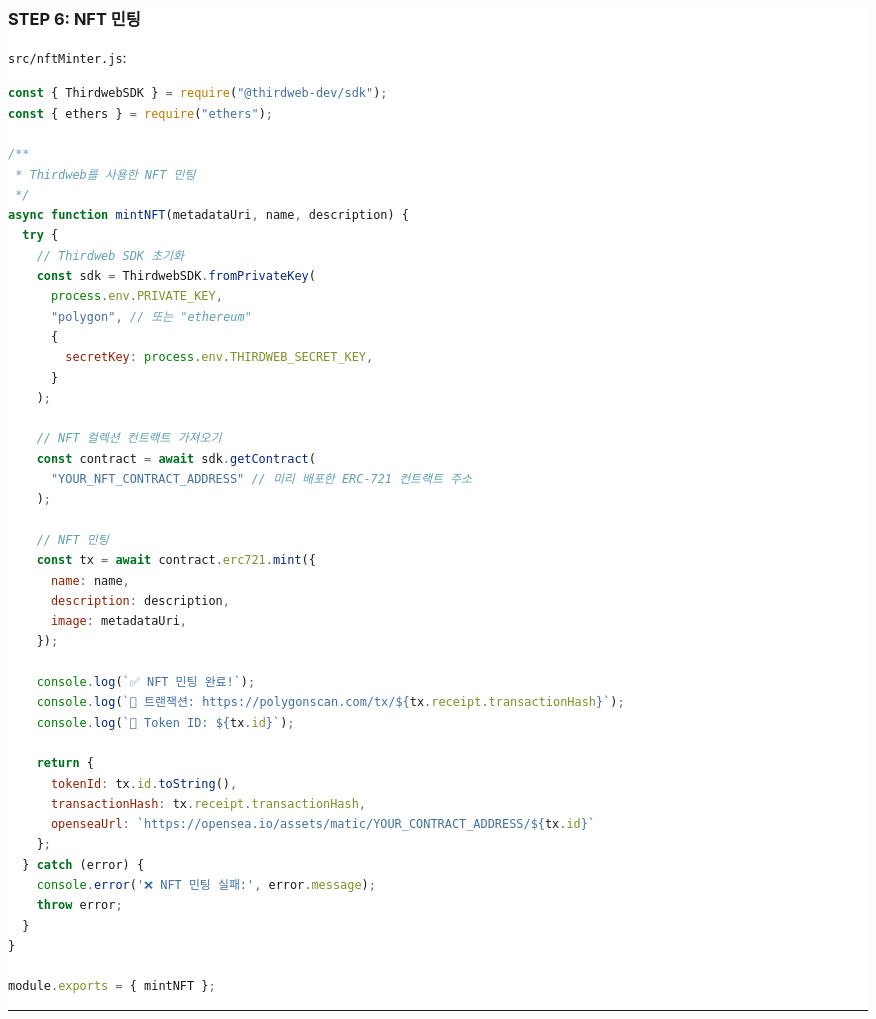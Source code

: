 
### **STEP 6: NFT 민팅**

`src/nftMinter.js`:

```javascript
const { ThirdwebSDK } = require("@thirdweb-dev/sdk");
const { ethers } = require("ethers");

/**
 * Thirdweb를 사용한 NFT 민팅
 */
async function mintNFT(metadataUri, name, description) {
  try {
    // Thirdweb SDK 초기화
    const sdk = ThirdwebSDK.fromPrivateKey(
      process.env.PRIVATE_KEY,
      "polygon", // 또는 "ethereum"
      {
        secretKey: process.env.THIRDWEB_SECRET_KEY,
      }
    );

    // NFT 컬렉션 컨트랙트 가져오기
    const contract = await sdk.getContract(
      "YOUR_NFT_CONTRACT_ADDRESS" // 미리 배포한 ERC-721 컨트랙트 주소
    );

    // NFT 민팅
    const tx = await contract.erc721.mint({
      name: name,
      description: description,
      image: metadataUri,
    });

    console.log(`✅ NFT 민팅 완료!`);
    console.log(`🔗 트랜잭션: https://polygonscan.com/tx/${tx.receipt.transactionHash}`);
    console.log(`🎨 Token ID: ${tx.id}`);

    return {
      tokenId: tx.id.toString(),
      transactionHash: tx.receipt.transactionHash,
      openseaUrl: `https://opensea.io/assets/matic/YOUR_CONTRACT_ADDRESS/${tx.id}`
    };
  } catch (error) {
    console.error('❌ NFT 민팅 실패:', error.message);
    throw error;
  }
}

module.exports = { mintNFT };
```

---